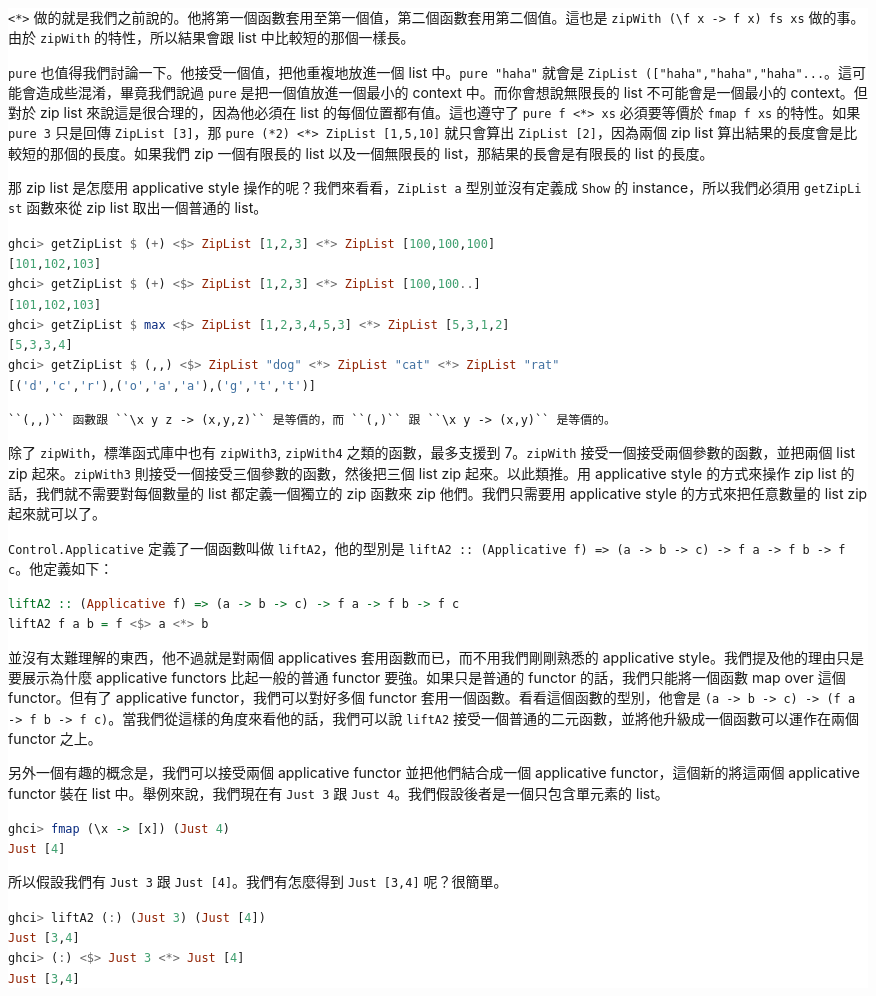 `<*>` 做的就是我們之前說的。他將第一個函數套用至第一個值，第二個函數套用第二個值。這也是 `zipWith (\f x -> f x) fs xs` 做的事。由於 `zipWith` 的特性，所以結果會跟 list 中比較短的那個一樣長。

`pure` 也值得我們討論一下。他接受一個值，把他重複地放進一個 list 中。`pure "haha"` 就會是 `ZipList (["haha","haha","haha"...`。這可能會造成些混淆，畢竟我們說過 `pure` 是把一個值放進一個最小的 context 中。而你會想說無限長的 list 不可能會是一個最小的 context。但對於 zip list 來說這是很合理的，因為他必須在 list 的每個位置都有值。這也遵守了 `pure f <*> xs` 必須要等價於 `fmap f xs` 的特性。如果 `pure 3` 只是回傳 `ZipList [3]`，那 `pure (*2) <*> ZipList [1,5,10]` 就只會算出 `ZipList [2]`，因為兩個 zip list 算出結果的長度會是比較短的那個的長度。如果我們 zip 一個有限長的 list 以及一個無限長的 list，那結果的長會是有限長的 list 的長度。

那 zip list 是怎麼用 applicative style 操作的呢？我們來看看，`ZipList a` 型別並沒有定義成 `Show` 的 instance，所以我們必須用 `getZipList` 函數來從 zip list 取出一個普通的 list。

```haskell
ghci> getZipList $ (+) <$> ZipList [1,2,3] <*> ZipList [100,100,100]  
[101,102,103]  
ghci> getZipList $ (+) <$> ZipList [1,2,3] <*> ZipList [100,100..]  
[101,102,103]  
ghci> getZipList $ max <$> ZipList [1,2,3,4,5,3] <*> ZipList [5,3,1,2]  
[5,3,3,4]  
ghci> getZipList $ (,,) <$> ZipList "dog" <*> ZipList "cat" <*> ZipList "rat"  
[('d','c','r'),('o','a','a'),('g','t','t')]
```

```text
``(,,)`` 函數跟 ``\x y z -> (x,y,z)`` 是等價的，而 ``(,)`` 跟 ``\x y -> (x,y)`` 是等價的。
```

除了 `zipWith`，標準函式庫中也有 `zipWith3`, `zipWith4` 之類的函數，最多支援到 7。`zipWith` 接受一個接受兩個參數的函數，並把兩個 list zip 起來。`zipWith3` 則接受一個接受三個參數的函數，然後把三個 list zip 起來。以此類推。用 applicative style 的方式來操作 zip list 的話，我們就不需要對每個數量的 list 都定義一個獨立的 zip 函數來 zip 他們。我們只需要用 applicative style 的方式來把任意數量的 list zip 起來就可以了。

`Control.Applicative` 定義了一個函數叫做 `liftA2`，他的型別是 `liftA2 :: (Applicative f) => (a -> b -> c) -> f a -> f b -> f c`。他定義如下：

```haskell
liftA2 :: (Applicative f) => (a -> b -> c) -> f a -> f b -> f c  
liftA2 f a b = f <$> a <*> b
```

並沒有太難理解的東西，他不過就是對兩個 applicatives 套用函數而已，而不用我們剛剛熟悉的 applicative style。我們提及他的理由只是要展示為什麼 applicative functors 比起一般的普通 functor 要強。如果只是普通的 functor 的話，我們只能將一個函數 map over 這個 functor。但有了 applicative functor，我們可以對好多個 functor 套用一個函數。看看這個函數的型別，他會是 `(a -> b -> c) -> (f a -> f b -> f c)`。當我們從這樣的角度來看他的話，我們可以說 `liftA2` 接受一個普通的二元函數，並將他升級成一個函數可以運作在兩個 functor 之上。

另外一個有趣的概念是，我們可以接受兩個 applicative functor 並把他們結合成一個 applicative functor，這個新的將這兩個 applicative functor 裝在 list 中。舉例來說，我們現在有 `Just 3` 跟 `Just 4`。我們假設後者是一個只包含單元素的 list。

```haskell
ghci> fmap (\x -> [x]) (Just 4)  
Just [4]
```

所以假設我們有 `Just 3` 跟 `Just [4]`。我們有怎麼得到 `Just [3,4]` 呢？很簡單。

```haskell
ghci> liftA2 (:) (Just 3) (Just [4])  
Just [3,4]  
ghci> (:) <$> Just 3 <*> Just [4]  
Just [3,4]
```
